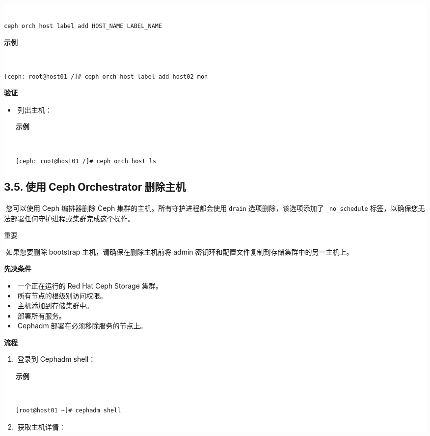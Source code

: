    ​							

   

   ```none
   ceph orch host label add HOST_NAME LABEL_NAME
   ```

   **示例**

   ​							

   

   ```none
   [ceph: root@host01 /]# ceph orch host label add host02 mon
   ```

**验证**

- ​						列出主机： 				

  **示例**

  ​							

  

  ```none
  [ceph: root@host01 /]# ceph orch host ls
  ```

## 3.5. 使用 Ceph Orchestrator 删除主机

​				您可以使用 Ceph 编排器删除 Ceph 集群的主机。所有守护进程都会使用 `drain` 选项删除，该选项添加了 `_no_schedule` 标签，以确保您无法部署任何守护进程或集群完成这个操作。 		

重要

​					如果您要删除 bootstrap 主机，请确保在删除主机前将 admin 密钥环和配置文件复制到存储集群中的另一主机上。 			

**先决条件**

- ​						一个正在运行的 Red Hat Ceph Storage 集群。 				
- ​						所有节点的根级别访问权限。 				
- ​						主机添加到存储集群中。 				
- ​						部署所有服务。 				
- ​						Cephadm 部署在必须移除服务的节点上。 				

**流程**

1. ​						登录到 Cephadm shell： 				

   **示例**

   ​							

   

   ```none
   [root@host01 ~]# cephadm shell
   ```

2. ​						获取主机详情： 				
